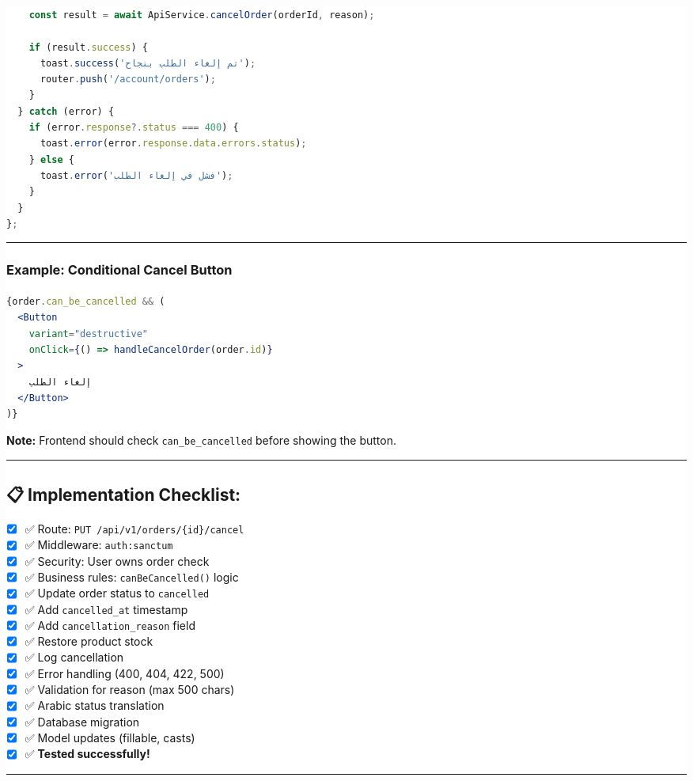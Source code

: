 ```typescript
    const result = await ApiService.cancelOrder(orderId, reason);
    
    if (result.success) {
      toast.success('تم إلغاء الطلب بنجاح');
      router.push('/account/orders');
    }
  } catch (error) {
    if (error.response?.status === 400) {
      toast.error(error.response.data.errors.status);
    } else {
      toast.error('فشل في إلغاء الطلب');
    }
  }
};
```

---

### **Example: Conditional Cancel Button**

```jsx
{order.can_be_cancelled && (
  <Button
    variant="destructive"
    onClick={() => handleCancelOrder(order.id)}
  >
    إلغاء الطلب
  </Button>
)}
```

**Note:** Frontend should check `can_be_cancelled` before showing the button.

---

## 📋 **Implementation Checklist:**

- [x] ✅ Route: `PUT /api/v1/orders/{id}/cancel`
- [x] ✅ Middleware: `auth:sanctum`
- [x] ✅ Security: User owns order check
- [x] ✅ Business rules: `canBeCancelled()` logic
- [x] ✅ Update order status to `cancelled`
- [x] ✅ Add `cancelled_at` timestamp
- [x] ✅ Add `cancellation_reason` field
- [x] ✅ Restore product stock
- [x] ✅ Log cancellation
- [x] ✅ Error handling (400, 404, 422, 500)
- [x] ✅ Validation for reason (max 500 chars)
- [x] ✅ Arabic status translation
- [x] ✅ Database migration
- [x] ✅ Model updates (fillable, casts)
- [x] ✅ **Tested successfully!**

---